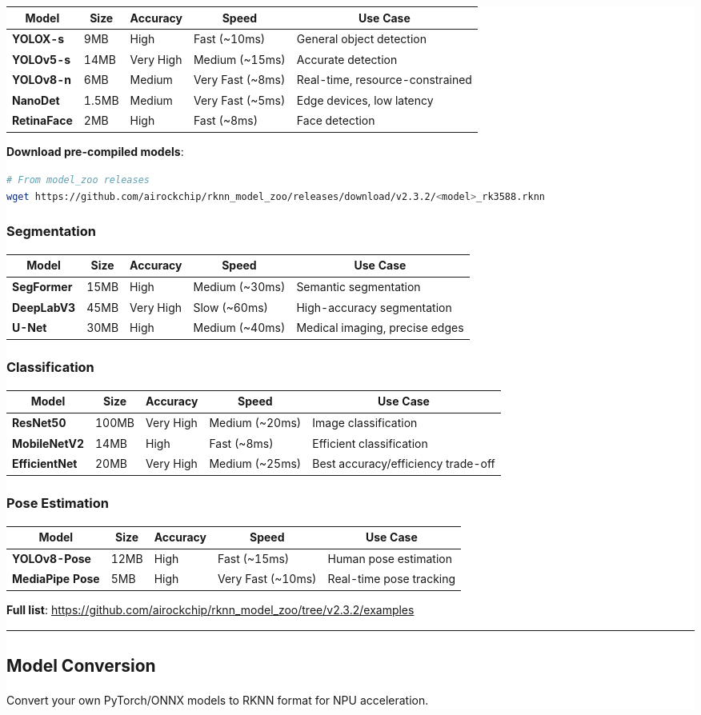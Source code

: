 | Model | Size | Accuracy | Speed | Use Case |
|-------|------|----------|-------|----------|
| **YOLOX-s** | 9MB | High | Fast (~10ms) | General object detection |
| **YOLOv5-s** | 14MB | Very High | Medium (~15ms) | Accurate detection |
| **YOLOv8-n** | 6MB | Medium | Very Fast (~8ms) | Real-time, resource-constrained |
| **NanoDet** | 1.5MB | Medium | Very Fast (~5ms) | Edge devices, low latency |
| **RetinaFace** | 2MB | High | Fast (~8ms) | Face detection |

**Download pre-compiled models**:
```bash
# From model_zoo releases
wget https://github.com/airockchip/rknn_model_zoo/releases/download/v2.3.2/<model>_rk3588.rknn
```

### Segmentation

| Model | Size | Accuracy | Speed | Use Case |
|-------|------|----------|-------|----------|
| **SegFormer** | 15MB | High | Medium (~30ms) | Semantic segmentation |
| **DeepLabV3** | 45MB | Very High | Slow (~60ms) | High-accuracy segmentation |
| **U-Net** | 30MB | High | Medium (~40ms) | Medical imaging, precise edges |

### Classification

| Model | Size | Accuracy | Speed | Use Case |
|-------|------|----------|-------|----------|
| **ResNet50** | 100MB | Very High | Medium (~20ms) | Image classification |
| **MobileNetV2** | 14MB | High | Fast (~8ms) | Efficient classification |
| **EfficientNet** | 20MB | Very High | Medium (~25ms) | Best accuracy/efficiency trade-off |

### Pose Estimation

| Model | Size | Accuracy | Speed | Use Case |
|-------|------|----------|-------|----------|
| **YOLOv8-Pose** | 12MB | High | Fast (~15ms) | Human pose estimation |
| **MediaPipe Pose** | 5MB | High | Very Fast (~10ms) | Real-time pose tracking |

**Full list**: https://github.com/airockchip/rknn_model_zoo/tree/v2.3.2/examples

---

## Model Conversion

Convert your own PyTorch/ONNX models to RKNN format for NPU acceleration.
